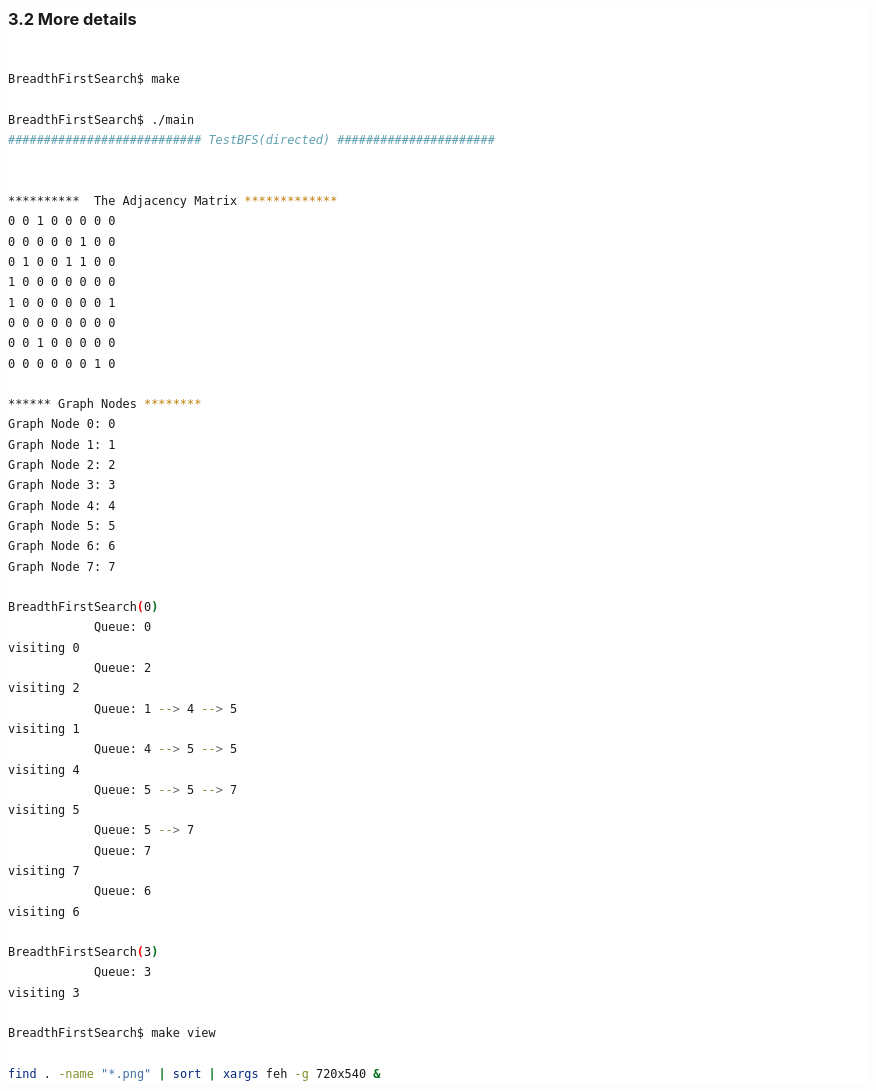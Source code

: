 


### 3.2 More details

``` sh

BreadthFirstSearch$ make

BreadthFirstSearch$ ./main
########################### TestBFS(directed) ######################


**********  The Adjacency Matrix ************* 
0 0 1 0 0 0 0 0 
0 0 0 0 0 1 0 0 
0 1 0 0 1 1 0 0 
1 0 0 0 0 0 0 0 
1 0 0 0 0 0 0 1 
0 0 0 0 0 0 0 0 
0 0 1 0 0 0 0 0 
0 0 0 0 0 0 1 0 

****** Graph Nodes ********
Graph Node 0: 0
Graph Node 1: 1
Graph Node 2: 2
Graph Node 3: 3
Graph Node 4: 4
Graph Node 5: 5
Graph Node 6: 6
Graph Node 7: 7

BreadthFirstSearch(0)
			Queue: 0
visiting 0 
			Queue: 2
visiting 2 
			Queue: 1 --> 4 --> 5
visiting 1 
			Queue: 4 --> 5 --> 5
visiting 4 
			Queue: 5 --> 5 --> 7
visiting 5 
			Queue: 5 --> 7
			Queue: 7
visiting 7 
			Queue: 6
visiting 6 

BreadthFirstSearch(3)
			Queue: 3
visiting 3 

BreadthFirstSearch$ make view

find . -name "*.png" | sort | xargs feh -g 720x540 &

```
